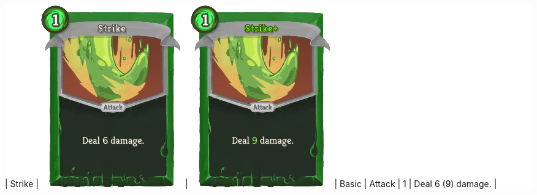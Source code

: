 | Strike | ![](../../downfall/small-card-images/Slimebound-Strike.png) | ![](../../downfall/small-card-images/Slimebound-StrikePlus.png) | Basic | Attack | 1 | Deal 6 (9) damage. |